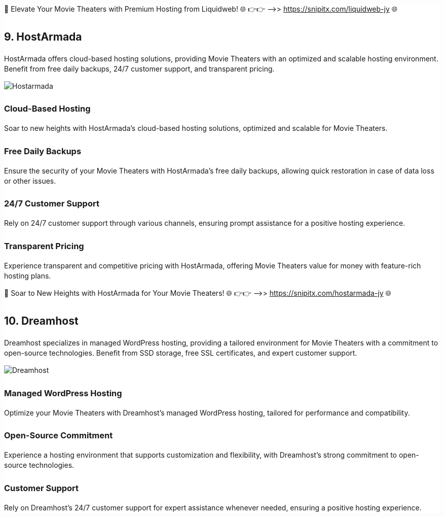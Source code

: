 🚀 Elevate Your Movie Theaters with Premium Hosting from Liquidweb! 🌐
👉👉 -->> https://snipitx.com/liquidweb-jy 🌐

## 9. HostArmada

HostArmada offers cloud-based hosting solutions, providing Movie Theaters with an optimized and scalable hosting environment. Benefit from free daily backups, 24/7 customer support, and transparent pricing.

![Hostarmada](https://i.imgur.com/KFbdf3o.jpeg "Hostarmada Hosting")

### Cloud-Based Hosting
Soar to new heights with HostArmada’s cloud-based hosting solutions, optimized and scalable for Movie Theaters.

### Free Daily Backups
Ensure the security of your Movie Theaters with HostArmada’s free daily backups, allowing quick restoration in case of data loss or other issues.

### 24/7 Customer Support
Rely on 24/7 customer support through various channels, ensuring prompt assistance for a positive hosting experience.

### Transparent Pricing
Experience transparent and competitive pricing with HostArmada, offering Movie Theaters value for money with feature-rich hosting plans.

🚀 Soar to New Heights with HostArmada for Your Movie Theaters! 🌐
👉👉 -->> https://snipitx.com/hostarmada-jy 🌐

## 10. Dreamhost

Dreamhost specializes in managed WordPress hosting, providing a tailored environment for Movie Theaters with a commitment to open-source technologies. Benefit from SSD storage, free SSL certificates, and expert customer support.

![Dreamhost](https://i.imgur.com/rXIg8ip.jpeg "Dreamhost Hosting")

### Managed WordPress Hosting
Optimize your Movie Theaters with Dreamhost’s managed WordPress hosting, tailored for performance and compatibility.

### Open-Source Commitment
Experience a hosting environment that supports customization and flexibility, with Dreamhost’s strong commitment to open-source technologies.

### Customer Support
Rely on Dreamhost’s 24/7 customer support for expert assistance whenever needed, ensuring a positive hosting experience.

